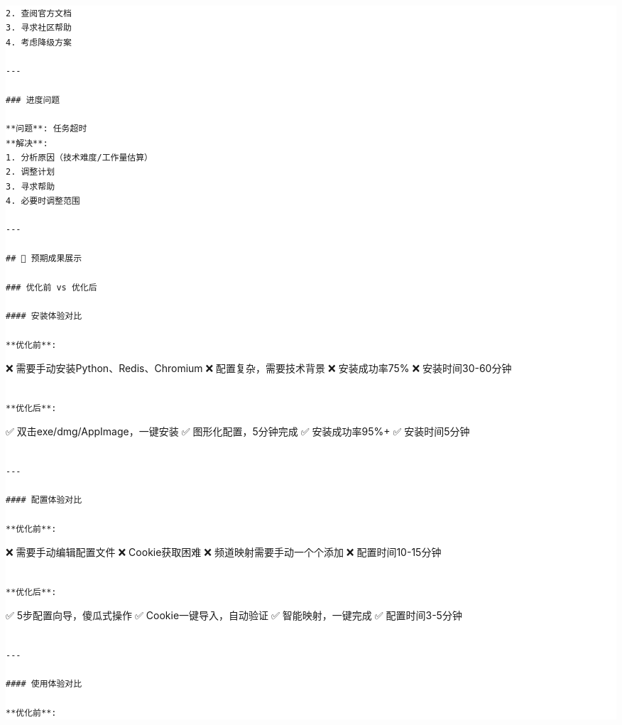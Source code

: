 ```
2. 查阅官方文档
3. 寻求社区帮助
4. 考虑降级方案

---

### 进度问题

**问题**: 任务超时  
**解决**:
1. 分析原因（技术难度/工作量估算）
2. 调整计划
3. 寻求帮助
4. 必要时调整范围

---

## 🎉 预期成果展示

### 优化前 vs 优化后

#### 安装体验对比

**优化前**:
```
❌ 需要手动安装Python、Redis、Chromium
❌ 配置复杂，需要技术背景
❌ 安装成功率75%
❌ 安装时间30-60分钟
```

**优化后**:
```
✅ 双击exe/dmg/AppImage，一键安装
✅ 图形化配置，5分钟完成
✅ 安装成功率95%+
✅ 安装时间5分钟
```

---

#### 配置体验对比

**优化前**:
```
❌ 需要手动编辑配置文件
❌ Cookie获取困难
❌ 频道映射需要手动一个个添加
❌ 配置时间10-15分钟
```

**优化后**:
```
✅ 5步配置向导，傻瓜式操作
✅ Cookie一键导入，自动验证
✅ 智能映射，一键完成
✅ 配置时间3-5分钟
```

---

#### 使用体验对比

**优化前**:
```